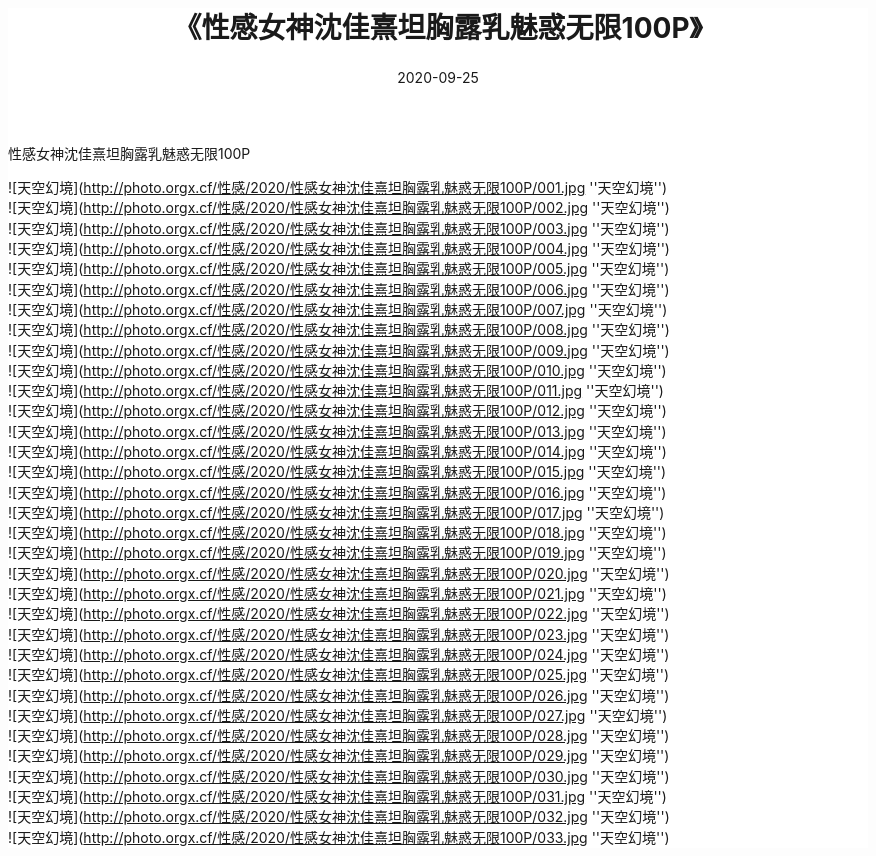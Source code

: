 ﻿---
layout: post
title:  《性感女神沈佳熹坦胸露乳魅惑无限100P》
date:   2020-09-25
img: http://photo.orgx.cf/性感/2020/性感女神沈佳熹坦胸露乳魅惑无限100P/000.jpg
categories: [美女, 性感, 泳衣]
---

性感女神沈佳熹坦胸露乳魅惑无限100P



![天空幻境](http://photo.orgx.cf/性感/2020/性感女神沈佳熹坦胸露乳魅惑无限100P/001.jpg ''天空幻境'') <br>
![天空幻境](http://photo.orgx.cf/性感/2020/性感女神沈佳熹坦胸露乳魅惑无限100P/002.jpg ''天空幻境'') <br>
![天空幻境](http://photo.orgx.cf/性感/2020/性感女神沈佳熹坦胸露乳魅惑无限100P/003.jpg ''天空幻境'') <br>
![天空幻境](http://photo.orgx.cf/性感/2020/性感女神沈佳熹坦胸露乳魅惑无限100P/004.jpg ''天空幻境'') <br>
![天空幻境](http://photo.orgx.cf/性感/2020/性感女神沈佳熹坦胸露乳魅惑无限100P/005.jpg ''天空幻境'') <br>
![天空幻境](http://photo.orgx.cf/性感/2020/性感女神沈佳熹坦胸露乳魅惑无限100P/006.jpg ''天空幻境'') <br>
![天空幻境](http://photo.orgx.cf/性感/2020/性感女神沈佳熹坦胸露乳魅惑无限100P/007.jpg ''天空幻境'') <br>
![天空幻境](http://photo.orgx.cf/性感/2020/性感女神沈佳熹坦胸露乳魅惑无限100P/008.jpg ''天空幻境'') <br>
![天空幻境](http://photo.orgx.cf/性感/2020/性感女神沈佳熹坦胸露乳魅惑无限100P/009.jpg ''天空幻境'') <br>
![天空幻境](http://photo.orgx.cf/性感/2020/性感女神沈佳熹坦胸露乳魅惑无限100P/010.jpg ''天空幻境'') <br>
![天空幻境](http://photo.orgx.cf/性感/2020/性感女神沈佳熹坦胸露乳魅惑无限100P/011.jpg ''天空幻境'') <br>
![天空幻境](http://photo.orgx.cf/性感/2020/性感女神沈佳熹坦胸露乳魅惑无限100P/012.jpg ''天空幻境'') <br>
![天空幻境](http://photo.orgx.cf/性感/2020/性感女神沈佳熹坦胸露乳魅惑无限100P/013.jpg ''天空幻境'') <br>
![天空幻境](http://photo.orgx.cf/性感/2020/性感女神沈佳熹坦胸露乳魅惑无限100P/014.jpg ''天空幻境'') <br>
![天空幻境](http://photo.orgx.cf/性感/2020/性感女神沈佳熹坦胸露乳魅惑无限100P/015.jpg ''天空幻境'') <br>
![天空幻境](http://photo.orgx.cf/性感/2020/性感女神沈佳熹坦胸露乳魅惑无限100P/016.jpg ''天空幻境'') <br>
![天空幻境](http://photo.orgx.cf/性感/2020/性感女神沈佳熹坦胸露乳魅惑无限100P/017.jpg ''天空幻境'') <br>
![天空幻境](http://photo.orgx.cf/性感/2020/性感女神沈佳熹坦胸露乳魅惑无限100P/018.jpg ''天空幻境'') <br>
![天空幻境](http://photo.orgx.cf/性感/2020/性感女神沈佳熹坦胸露乳魅惑无限100P/019.jpg ''天空幻境'') <br>
![天空幻境](http://photo.orgx.cf/性感/2020/性感女神沈佳熹坦胸露乳魅惑无限100P/020.jpg ''天空幻境'') <br>
![天空幻境](http://photo.orgx.cf/性感/2020/性感女神沈佳熹坦胸露乳魅惑无限100P/021.jpg ''天空幻境'') <br>
![天空幻境](http://photo.orgx.cf/性感/2020/性感女神沈佳熹坦胸露乳魅惑无限100P/022.jpg ''天空幻境'') <br>
![天空幻境](http://photo.orgx.cf/性感/2020/性感女神沈佳熹坦胸露乳魅惑无限100P/023.jpg ''天空幻境'') <br>
![天空幻境](http://photo.orgx.cf/性感/2020/性感女神沈佳熹坦胸露乳魅惑无限100P/024.jpg ''天空幻境'') <br>
![天空幻境](http://photo.orgx.cf/性感/2020/性感女神沈佳熹坦胸露乳魅惑无限100P/025.jpg ''天空幻境'') <br>
![天空幻境](http://photo.orgx.cf/性感/2020/性感女神沈佳熹坦胸露乳魅惑无限100P/026.jpg ''天空幻境'') <br>
![天空幻境](http://photo.orgx.cf/性感/2020/性感女神沈佳熹坦胸露乳魅惑无限100P/027.jpg ''天空幻境'') <br>
![天空幻境](http://photo.orgx.cf/性感/2020/性感女神沈佳熹坦胸露乳魅惑无限100P/028.jpg ''天空幻境'') <br>
![天空幻境](http://photo.orgx.cf/性感/2020/性感女神沈佳熹坦胸露乳魅惑无限100P/029.jpg ''天空幻境'') <br>
![天空幻境](http://photo.orgx.cf/性感/2020/性感女神沈佳熹坦胸露乳魅惑无限100P/030.jpg ''天空幻境'') <br>
![天空幻境](http://photo.orgx.cf/性感/2020/性感女神沈佳熹坦胸露乳魅惑无限100P/031.jpg ''天空幻境'') <br>
![天空幻境](http://photo.orgx.cf/性感/2020/性感女神沈佳熹坦胸露乳魅惑无限100P/032.jpg ''天空幻境'') <br>
![天空幻境](http://photo.orgx.cf/性感/2020/性感女神沈佳熹坦胸露乳魅惑无限100P/033.jpg ''天空幻境'') <br>